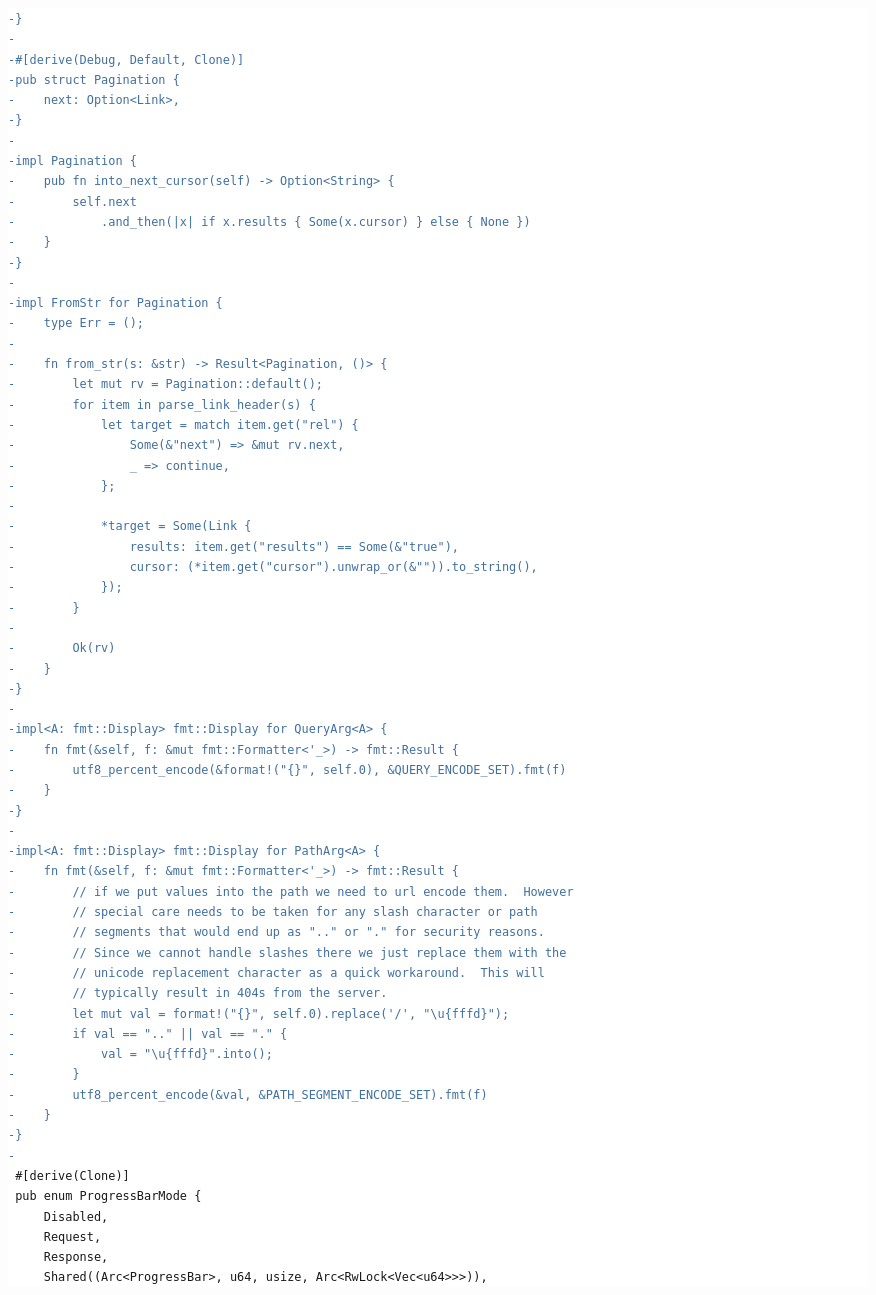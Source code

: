 ```diff
-}
-
-#[derive(Debug, Default, Clone)]
-pub struct Pagination {
-    next: Option<Link>,
-}
-
-impl Pagination {
-    pub fn into_next_cursor(self) -> Option<String> {
-        self.next
-            .and_then(|x| if x.results { Some(x.cursor) } else { None })
-    }
-}
-
-impl FromStr for Pagination {
-    type Err = ();
-
-    fn from_str(s: &str) -> Result<Pagination, ()> {
-        let mut rv = Pagination::default();
-        for item in parse_link_header(s) {
-            let target = match item.get("rel") {
-                Some(&"next") => &mut rv.next,
-                _ => continue,
-            };
-
-            *target = Some(Link {
-                results: item.get("results") == Some(&"true"),
-                cursor: (*item.get("cursor").unwrap_or(&"")).to_string(),
-            });
-        }
-
-        Ok(rv)
-    }
-}
-
-impl<A: fmt::Display> fmt::Display for QueryArg<A> {
-    fn fmt(&self, f: &mut fmt::Formatter<'_>) -> fmt::Result {
-        utf8_percent_encode(&format!("{}", self.0), &QUERY_ENCODE_SET).fmt(f)
-    }
-}
-
-impl<A: fmt::Display> fmt::Display for PathArg<A> {
-    fn fmt(&self, f: &mut fmt::Formatter<'_>) -> fmt::Result {
-        // if we put values into the path we need to url encode them.  However
-        // special care needs to be taken for any slash character or path
-        // segments that would end up as ".." or "." for security reasons.
-        // Since we cannot handle slashes there we just replace them with the
-        // unicode replacement character as a quick workaround.  This will
-        // typically result in 404s from the server.
-        let mut val = format!("{}", self.0).replace('/', "\u{fffd}");
-        if val == ".." || val == "." {
-            val = "\u{fffd}".into();
-        }
-        utf8_percent_encode(&val, &PATH_SEGMENT_ENCODE_SET).fmt(f)
-    }
-}
-
 #[derive(Clone)]
 pub enum ProgressBarMode {
     Disabled,
     Request,
     Response,
     Shared((Arc<ProgressBar>, u64, usize, Arc<RwLock<Vec<u64>>>)),
```